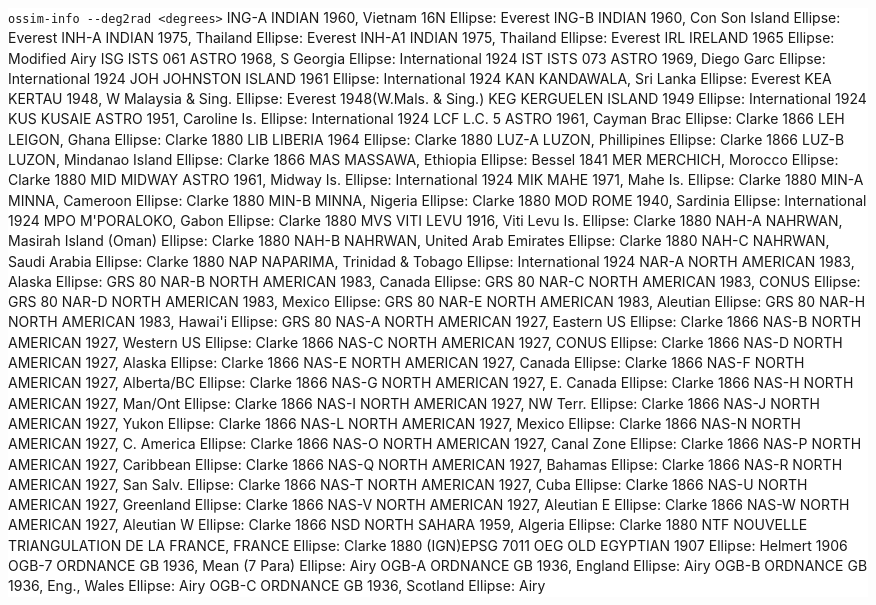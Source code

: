 ```ossim-info --deg2rad <degrees>```
    ING-A  INDIAN 1960, Vietnam 16N                        Ellipse:  Everest
    ING-B  INDIAN 1960, Con Son Island                     Ellipse:  Everest
    INH-A  INDIAN 1975, Thailand                           Ellipse:  Everest
    INH-A1 INDIAN 1975, Thailand                           Ellipse:  Everest
    IRL    IRELAND 1965                                    Ellipse:  Modified Airy
    ISG    ISTS 061 ASTRO 1968, S Georgia                  Ellipse:  International 1924
    IST    ISTS 073 ASTRO 1969, Diego Garc                 Ellipse:  International 1924
    JOH    JOHNSTON ISLAND 1961                            Ellipse:  International 1924
    KAN    KANDAWALA, Sri Lanka                            Ellipse:  Everest
    KEA    KERTAU 1948, W Malaysia & Sing.                 Ellipse:  Everest 1948(W.Mals. & Sing.)
    KEG    KERGUELEN ISLAND 1949                           Ellipse:  International 1924
    KUS    KUSAIE ASTRO 1951, Caroline Is.                 Ellipse:  International 1924
    LCF    L.C. 5 ASTRO 1961, Cayman Brac                  Ellipse:  Clarke 1866
    LEH    LEIGON, Ghana                                   Ellipse:  Clarke 1880
    LIB    LIBERIA 1964                                    Ellipse:  Clarke 1880
    LUZ-A  LUZON, Phillipines                              Ellipse:  Clarke 1866
    LUZ-B  LUZON, Mindanao Island                          Ellipse:  Clarke 1866
    MAS    MASSAWA, Ethiopia                               Ellipse:  Bessel 1841
    MER    MERCHICH, Morocco                               Ellipse:  Clarke 1880
    MID    MIDWAY ASTRO 1961, Midway Is.                   Ellipse:  International 1924
    MIK    MAHE 1971, Mahe Is.                             Ellipse:  Clarke 1880
    MIN-A  MINNA, Cameroon                                 Ellipse:  Clarke 1880
    MIN-B  MINNA, Nigeria                                  Ellipse:  Clarke 1880
    MOD    ROME 1940, Sardinia                             Ellipse:  International 1924
    MPO    M'PORALOKO, Gabon                               Ellipse:  Clarke 1880
    MVS    VITI LEVU 1916, Viti Levu Is.                   Ellipse:  Clarke 1880
    NAH-A  NAHRWAN, Masirah Island (Oman)                  Ellipse:  Clarke 1880
    NAH-B  NAHRWAN, United Arab Emirates                   Ellipse:  Clarke 1880
    NAH-C  NAHRWAN, Saudi Arabia                           Ellipse:  Clarke 1880
    NAP    NAPARIMA, Trinidad & Tobago                     Ellipse:  International 1924
    NAR-A  NORTH AMERICAN 1983, Alaska                     Ellipse:  GRS 80
    NAR-B  NORTH AMERICAN 1983, Canada                     Ellipse:  GRS 80
    NAR-C  NORTH AMERICAN 1983, CONUS                      Ellipse:  GRS 80
    NAR-D  NORTH AMERICAN 1983, Mexico                     Ellipse:  GRS 80
    NAR-E  NORTH AMERICAN 1983, Aleutian                   Ellipse:  GRS 80
    NAR-H  NORTH AMERICAN 1983, Hawai'i                    Ellipse:  GRS 80
    NAS-A  NORTH AMERICAN 1927, Eastern US                 Ellipse:  Clarke 1866
    NAS-B  NORTH AMERICAN 1927, Western US                 Ellipse:  Clarke 1866
    NAS-C  NORTH AMERICAN 1927, CONUS                      Ellipse:  Clarke 1866
    NAS-D  NORTH AMERICAN 1927, Alaska                     Ellipse:  Clarke 1866
    NAS-E  NORTH AMERICAN 1927, Canada                     Ellipse:  Clarke 1866
    NAS-F  NORTH AMERICAN 1927, Alberta/BC                 Ellipse:  Clarke 1866
    NAS-G  NORTH AMERICAN 1927, E. Canada                  Ellipse:  Clarke 1866
    NAS-H  NORTH AMERICAN 1927, Man/Ont                    Ellipse:  Clarke 1866
    NAS-I  NORTH AMERICAN 1927, NW Terr.                   Ellipse:  Clarke 1866
    NAS-J  NORTH AMERICAN 1927, Yukon                      Ellipse:  Clarke 1866
    NAS-L  NORTH AMERICAN 1927, Mexico                     Ellipse:  Clarke 1866
    NAS-N  NORTH AMERICAN 1927, C. America                 Ellipse:  Clarke 1866
    NAS-O  NORTH AMERICAN 1927, Canal Zone                 Ellipse:  Clarke 1866
    NAS-P  NORTH AMERICAN 1927, Caribbean                  Ellipse:  Clarke 1866
    NAS-Q  NORTH AMERICAN 1927, Bahamas                    Ellipse:  Clarke 1866
    NAS-R  NORTH AMERICAN 1927, San Salv.                  Ellipse:  Clarke 1866
    NAS-T  NORTH AMERICAN 1927, Cuba                       Ellipse:  Clarke 1866
    NAS-U  NORTH AMERICAN 1927, Greenland                  Ellipse:  Clarke 1866
    NAS-V  NORTH AMERICAN 1927, Aleutian E                 Ellipse:  Clarke 1866
    NAS-W  NORTH AMERICAN 1927, Aleutian W                 Ellipse:  Clarke 1866
    NSD    NORTH SAHARA 1959, Algeria                      Ellipse:  Clarke 1880
    NTF    NOUVELLE TRIANGULATION DE LA FRANCE, FRANCE     Ellipse:  Clarke 1880 (IGN)EPSG 7011
    OEG    OLD EGYPTIAN 1907                               Ellipse:  Helmert 1906
    OGB-7  ORDNANCE GB 1936, Mean (7 Para)                 Ellipse:  Airy
    OGB-A  ORDNANCE GB 1936, England                       Ellipse:  Airy
    OGB-B  ORDNANCE GB 1936, Eng., Wales                   Ellipse:  Airy
    OGB-C  ORDNANCE GB 1936, Scotland                      Ellipse:  Airy
```
